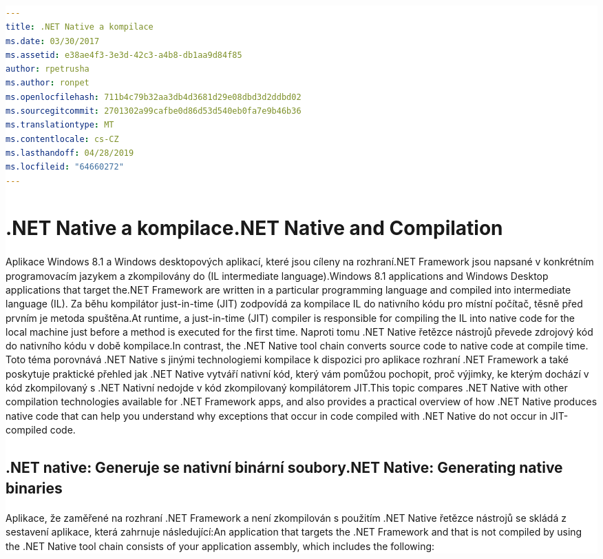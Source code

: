 ```yaml
---
title: .NET Native a kompilace
ms.date: 03/30/2017
ms.assetid: e38ae4f3-3e3d-42c3-a4b8-db1aa9d84f85
author: rpetrusha
ms.author: ronpet
ms.openlocfilehash: 711b4c79b32aa3db4d3681d29e08dbd3d2ddbd02
ms.sourcegitcommit: 2701302a99cafbe0d86d53d540eb0fa7e9b46b36
ms.translationtype: MT
ms.contentlocale: cs-CZ
ms.lasthandoff: 04/28/2019
ms.locfileid: "64660272"
---
```

# <a name="net-native-and-compilation"></a><span data-ttu-id="72eb6-102">.NET Native a kompilace</span><span class="sxs-lookup"><span data-stu-id="72eb6-102">.NET Native and Compilation</span></span>
<span data-ttu-id="72eb6-103">Aplikace Windows 8.1 a Windows desktopových aplikací, které jsou cíleny na rozhraní.NET Framework jsou napsané v konkrétním programovacím jazykem a zkompilovány do (IL intermediate language).</span><span class="sxs-lookup"><span data-stu-id="72eb6-103">Windows 8.1 applications and Windows Desktop applications that target the.NET Framework are written in a particular programming language and compiled into intermediate language (IL).</span></span> <span data-ttu-id="72eb6-104">Za běhu kompilátor just-in-time (JIT) zodpovídá za kompilace IL do nativního kódu pro místní počítač, těsně před prvním je metoda spuštěna.</span><span class="sxs-lookup"><span data-stu-id="72eb6-104">At runtime, a just-in-time (JIT) compiler is responsible for compiling the IL into native code for the local machine just before a method is executed for the first time.</span></span> <span data-ttu-id="72eb6-105">Naproti tomu .NET Native řetězce nástrojů převede zdrojový kód do nativního kódu v době kompilace.</span><span class="sxs-lookup"><span data-stu-id="72eb6-105">In contrast, the .NET Native tool chain converts source code to native code at compile time.</span></span> <span data-ttu-id="72eb6-106">Toto téma porovnává .NET Native s jinými technologiemi kompilace k dispozici pro aplikace rozhraní .NET Framework a také poskytuje praktické přehled jak .NET Native vytváří nativní kód, který vám pomůžou pochopit, proč výjimky, ke kterým dochází v kód zkompilovaný s .NET Nativní nedojde v kód zkompilovaný kompilátorem JIT.</span><span class="sxs-lookup"><span data-stu-id="72eb6-106">This topic compares .NET Native with other compilation technologies available for .NET Framework apps, and also provides a practical overview of how .NET Native produces native code that can help you understand why exceptions that occur in code compiled with .NET Native do not occur in JIT-compiled code.</span></span>  
  
## <a name="net-native-generating-native-binaries"></a><span data-ttu-id="72eb6-107">.NET native: Generuje se nativní binární soubory</span><span class="sxs-lookup"><span data-stu-id="72eb6-107">.NET Native: Generating native binaries</span></span>  
 <span data-ttu-id="72eb6-108">Aplikace, že zaměřené na rozhraní .NET Framework a není zkompilován s použitím .NET Native řetězce nástrojů se skládá z sestavení aplikace, která zahrnuje následující:</span><span class="sxs-lookup"><span data-stu-id="72eb6-108">An application that targets the .NET Framework and that is not compiled by using the .NET Native tool chain consists of your application assembly, which includes the following:</span></span>  
  
